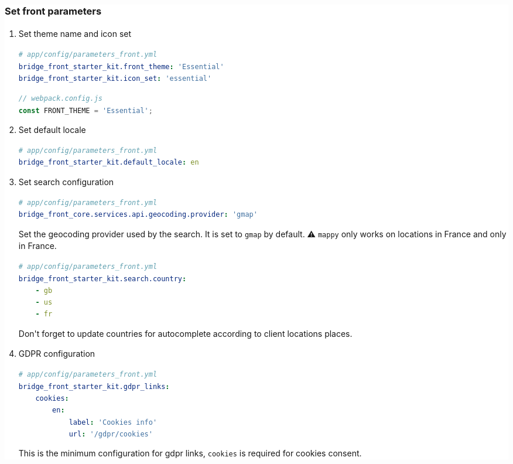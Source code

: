 ### Set front parameters

1. Set theme name and icon set
    ```yml
    # app/config/parameters_front.yml
    bridge_front_starter_kit.front_theme: 'Essential'
    bridge_front_starter_kit.icon_set: 'essential'
    ```

    ```javascript
    // webpack.config.js
    const FRONT_THEME = 'Essential';
    ```

2. Set default locale
    ```yml
    # app/config/parameters_front.yml
    bridge_front_starter_kit.default_locale: en
    ```

3. Set search configuration
    ```yml
    # app/config/parameters_front.yml
    bridge_front_core.services.api.geocoding.provider: 'gmap'
    ```
    Set the geocoding provider used by the search. It is set to `gmap` by default. :warning: `mappy` only works on locations in France and only in France.

    ```yml
    # app/config/parameters_front.yml
    bridge_front_starter_kit.search.country:
        - gb
        - us
        - fr
    ```
    Don't forget to update countries for autocomplete according to client locations places.

4. GDPR configuration
    ```yml
    # app/config/parameters_front.yml
    bridge_front_starter_kit.gdpr_links:
        cookies:
            en:
                label: 'Cookies info'
                url: '/gdpr/cookies'
    ```
    This is the minimum configuration for gdpr links, `cookies` is required for cookies consent.
